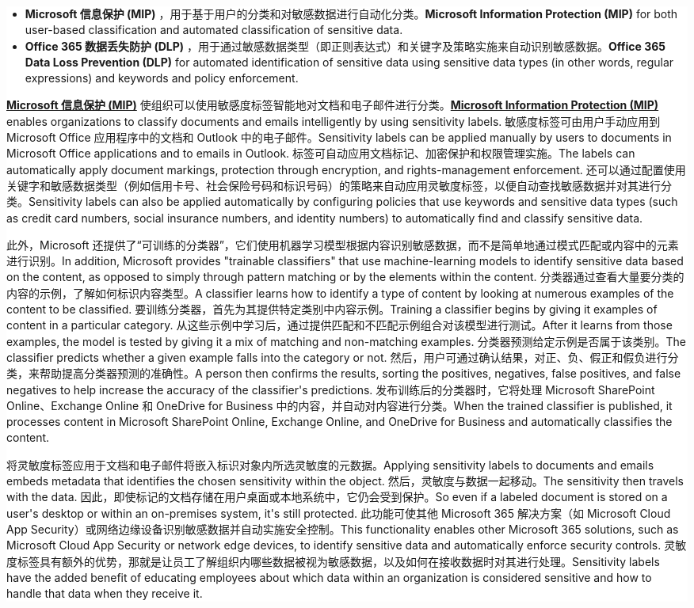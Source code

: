 * <span data-ttu-id="83139-270">**Microsoft 信息保护 (MIP)** ，用于基于用户的分类和对敏感数据进行自动化分类。</span><span class="sxs-lookup"><span data-stu-id="83139-270">**Microsoft Information Protection (MIP)** for both user-based classification and automated classification of sensitive data.</span></span>
* <span data-ttu-id="83139-271">**Office 365 数据丢失防护 (DLP)** ，用于通过敏感数据类型（即正则表达式）和关键字及策略实施来自动识别敏感数据。</span><span class="sxs-lookup"><span data-stu-id="83139-271">**Office 365 Data Loss Prevention (DLP)** for automated identification of sensitive data using sensitive data types (in other words, regular expressions) and keywords and policy enforcement.</span></span>

<span data-ttu-id="83139-272">**[Microsoft 信息保护 (MIP)](../compliance/information-protection.md)** 使组织可以使用敏感度标签智能地对文档和电子邮件进行分类。</span><span class="sxs-lookup"><span data-stu-id="83139-272">**[Microsoft Information Protection (MIP)](../compliance/information-protection.md)** enables organizations to classify documents and emails intelligently by using sensitivity labels.</span></span> <span data-ttu-id="83139-273">敏感度标签可由用户手动应用到 Microsoft Office 应用程序中的文档和 Outlook 中的电子邮件。</span><span class="sxs-lookup"><span data-stu-id="83139-273">Sensitivity labels can be applied manually by users to documents in Microsoft Office applications and to emails in Outlook.</span></span> <span data-ttu-id="83139-274">标签可自动应用文档标记、加密保护和权限管理实施。</span><span class="sxs-lookup"><span data-stu-id="83139-274">The labels can automatically apply document markings, protection through encryption, and rights-management enforcement.</span></span> <span data-ttu-id="83139-275">还可以通过配置使用关键字和敏感数据类型（例如信用卡号、社会保险号码和标识号码）的策略来自动应用灵敏度标签，以便自动查找敏感数据并对其进行分类。</span><span class="sxs-lookup"><span data-stu-id="83139-275">Sensitivity labels can also be applied automatically by configuring policies that use keywords and sensitive data types (such as credit card numbers, social insurance numbers, and identity numbers) to automatically find and classify sensitive data.</span></span>

<span data-ttu-id="83139-276">此外，Microsoft 还提供了“可训练的分类器”，它们使用机器学习模型根据内容识别敏感数据，而不是简单地通过模式匹配或内容中的元素进行识别。</span><span class="sxs-lookup"><span data-stu-id="83139-276">In addition, Microsoft provides "trainable classifiers" that use machine-learning models to identify sensitive data based on the content, as opposed to simply through pattern matching or by the elements within the content.</span></span> <span data-ttu-id="83139-277">分类器通过查看大量要分类的内容的示例，了解如何标识内容类型。</span><span class="sxs-lookup"><span data-stu-id="83139-277">A classifier learns how to identify a type of content by looking at numerous examples of the content to be classified.</span></span> <span data-ttu-id="83139-278">要训练分类器，首先为其提供特定类别中内容示例。</span><span class="sxs-lookup"><span data-stu-id="83139-278">Training a classifier begins by giving it examples of content in a particular category.</span></span> <span data-ttu-id="83139-279">从这些示例中学习后，通过提供匹配和不匹配示例组合对该模型进行测试。</span><span class="sxs-lookup"><span data-stu-id="83139-279">After it learns from those examples, the model is tested by giving it a mix of matching and non-matching examples.</span></span> <span data-ttu-id="83139-280">分类器预测给定示例是否属于该类别。</span><span class="sxs-lookup"><span data-stu-id="83139-280">The classifier predicts whether a given example falls into the category or not.</span></span> <span data-ttu-id="83139-281">然后，用户可通过确认结果，对正、负、假正和假负进行分类，来帮助提高分类器预测的准确性。</span><span class="sxs-lookup"><span data-stu-id="83139-281">A person then confirms the results, sorting the positives, negatives, false positives, and false negatives to help increase the accuracy of the classifier's predictions.</span></span> <span data-ttu-id="83139-282">发布训练后的分类器时，它将处理 Microsoft SharePoint Online、Exchange Online 和 OneDrive for Business 中的内容，并自动对内容进行分类。</span><span class="sxs-lookup"><span data-stu-id="83139-282">When the trained classifier is published, it processes content in Microsoft SharePoint Online, Exchange Online, and OneDrive for Business and automatically classifies the content.</span></span>

<span data-ttu-id="83139-283">将灵敏度标签应用于文档和电子邮件将嵌入标识对象内所选灵敏度的元数据。</span><span class="sxs-lookup"><span data-stu-id="83139-283">Applying sensitivity labels to documents and emails embeds metadata that identifies the chosen sensitivity within the object.</span></span> <span data-ttu-id="83139-284">然后，灵敏度与数据一起移动。</span><span class="sxs-lookup"><span data-stu-id="83139-284">The sensitivity then travels with the data.</span></span> <span data-ttu-id="83139-285">因此，即使标记的文档存储在用户桌面或本地系统中，它仍会受到保护。</span><span class="sxs-lookup"><span data-stu-id="83139-285">So even if a labeled document is stored on a user's desktop or within an on-premises system, it's still protected.</span></span> <span data-ttu-id="83139-286">此功能可使其他 Microsoft 365 解决方案（如 Microsoft Cloud App Security）或网络边缘设备识别敏感数据并自动实施安全控制。</span><span class="sxs-lookup"><span data-stu-id="83139-286">This functionality enables other Microsoft 365 solutions, such as Microsoft Cloud App Security or network edge devices, to identify sensitive data and automatically enforce security controls.</span></span> <span data-ttu-id="83139-287">灵敏度标签具有额外的优势，那就是让员工了解组织内哪些数据被视为敏感数据，以及如何在接收数据时对其进行处理。</span><span class="sxs-lookup"><span data-stu-id="83139-287">Sensitivity labels have the added benefit of educating employees about which data within an organization is considered sensitive and how to handle that data when they receive it.</span></span>
